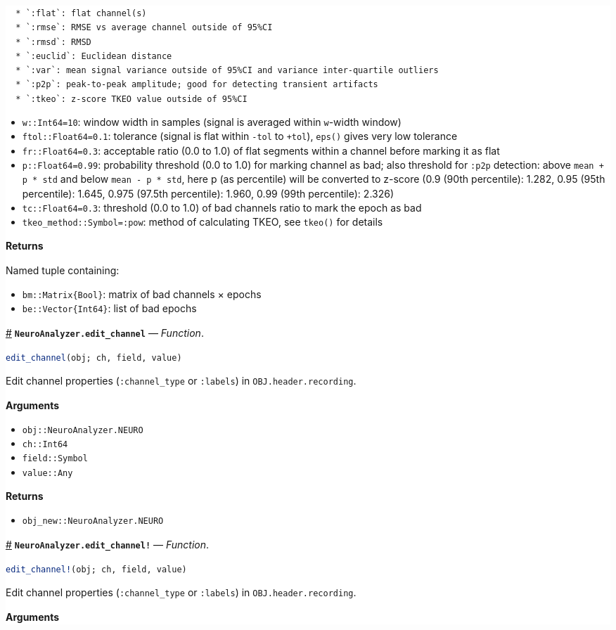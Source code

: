       * `:flat`: flat channel(s)
      * `:rmse`: RMSE vs average channel outside of 95%CI
      * `:rmsd`: RMSD
      * `:euclid`: Euclidean distance
      * `:var`: mean signal variance outside of 95%CI and variance inter-quartile outliers
      * `:p2p`: peak-to-peak amplitude; good for detecting transient artifacts
      * `:tkeo`: z-score TKEO value outside of 95%CI
  * `w::Int64=10`: window width in samples (signal is averaged within `w`-width window)
  * `ftol::Float64=0.1`: tolerance (signal is flat within `-tol` to `+tol`), `eps()` gives very low tolerance
  * `fr::Float64=0.3`: acceptable ratio (0.0 to 1.0) of flat segments within a channel before marking it as flat
  * `p::Float64=0.99`: probability threshold (0.0 to 1.0) for marking channel as bad; also threshold for `:p2p` detection: above `mean + p * std` and below `mean - p * std`, here p (as percentile) will be converted to z-score (0.9 (90th percentile): 1.282, 0.95 (95th percentile): 1.645, 0.975 (97.5th percentile): 1.960, 0.99 (99th percentile): 2.326)
  * `tc::Float64=0.3`: threshold (0.0 to 1.0) of bad channels ratio to mark the epoch as bad
  * `tkeo_method::Symbol=:pow`: method of calculating TKEO, see `tkeo()` for details

**Returns**

Named tuple containing:

  * `bm::Matrix{Bool}`: matrix of bad channels × epochs
  * `be::Vector{Int64}`: list of bad epochs

<a id='NeuroAnalyzer.edit_channel' href='#NeuroAnalyzer.edit_channel'>#</a>
**`NeuroAnalyzer.edit_channel`** &mdash; *Function*.



```julia
edit_channel(obj; ch, field, value)
```

Edit channel properties (`:channel_type` or `:labels`) in `OBJ.header.recording`.

**Arguments**

  * `obj::NeuroAnalyzer.NEURO`
  * `ch::Int64`
  * `field::Symbol`
  * `value::Any`

**Returns**

  * `obj_new::NeuroAnalyzer.NEURO`

<a id='NeuroAnalyzer.edit_channel!' href='#NeuroAnalyzer.edit_channel!'>#</a>
**`NeuroAnalyzer.edit_channel!`** &mdash; *Function*.



```julia
edit_channel!(obj; ch, field, value)
```

Edit channel properties (`:channel_type` or `:labels`) in `OBJ.header.recording`.

**Arguments**
